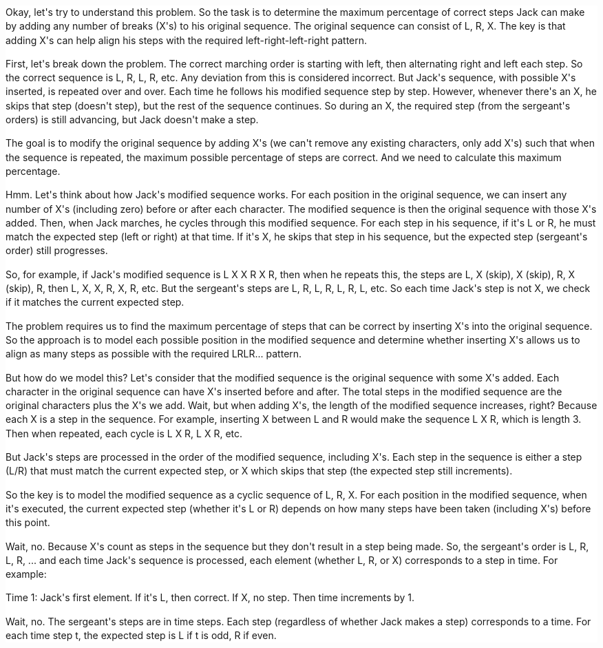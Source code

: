 <think>
Okay, let's try to understand this problem. So the task is to determine the maximum percentage of correct steps Jack can make by adding any number of breaks (X's) to his original sequence. The original sequence can consist of L, R, X. The key is that adding X's can help align his steps with the required left-right-left-right pattern.

First, let's break down the problem. The correct marching order is starting with left, then alternating right and left each step. So the correct sequence is L, R, L, R, etc. Any deviation from this is considered incorrect. But Jack's sequence, with possible X's inserted, is repeated over and over. Each time he follows his modified sequence step by step. However, whenever there's an X, he skips that step (doesn't step), but the rest of the sequence continues. So during an X, the required step (from the sergeant's orders) is still advancing, but Jack doesn't make a step. 

The goal is to modify the original sequence by adding X's (we can't remove any existing characters, only add X's) such that when the sequence is repeated, the maximum possible percentage of steps are correct. And we need to calculate this maximum percentage.

Hmm. Let's think about how Jack's modified sequence works. For each position in the original sequence, we can insert any number of X's (including zero) before or after each character. The modified sequence is then the original sequence with those X's added. Then, when Jack marches, he cycles through this modified sequence. For each step in his sequence, if it's L or R, he must match the expected step (left or right) at that time. If it's X, he skips that step in his sequence, but the expected step (sergeant's order) still progresses.

So, for example, if Jack's modified sequence is L X X R X R, then when he repeats this, the steps are L, X (skip), X (skip), R, X (skip), R, then L, X, X, R, X, R, etc. But the sergeant's steps are L, R, L, R, L, R, L, etc. So each time Jack's step is not X, we check if it matches the current expected step.

The problem requires us to find the maximum percentage of steps that can be correct by inserting X's into the original sequence. So the approach is to model each possible position in the modified sequence and determine whether inserting X's allows us to align as many steps as possible with the required LRLR... pattern.

But how do we model this? Let's consider that the modified sequence is the original sequence with some X's added. Each character in the original sequence can have X's inserted before and after. The total steps in the modified sequence are the original characters plus the X's we add. Wait, but when adding X's, the length of the modified sequence increases, right? Because each X is a step in the sequence. For example, inserting X between L and R would make the sequence L X R, which is length 3. Then when repeated, each cycle is L X R, L X R, etc.

But Jack's steps are processed in the order of the modified sequence, including X's. Each step in the sequence is either a step (L/R) that must match the current expected step, or X which skips that step (the expected step still increments).

So the key is to model the modified sequence as a cyclic sequence of L, R, X. For each position in the modified sequence, when it's executed, the current expected step (whether it's L or R) depends on how many steps have been taken (including X's) before this point.

Wait, no. Because X's count as steps in the sequence but they don't result in a step being made. So, the sergeant's order is L, R, L, R, ... and each time Jack's sequence is processed, each element (whether L, R, or X) corresponds to a step in time. For example:

Time 1: Jack's first element. If it's L, then correct. If X, no step. Then time increments by 1.

Wait, no. The sergeant's steps are in time steps. Each step (regardless of whether Jack makes a step) corresponds to a time. For each time step t, the expected step is L if t is odd, R if even.
